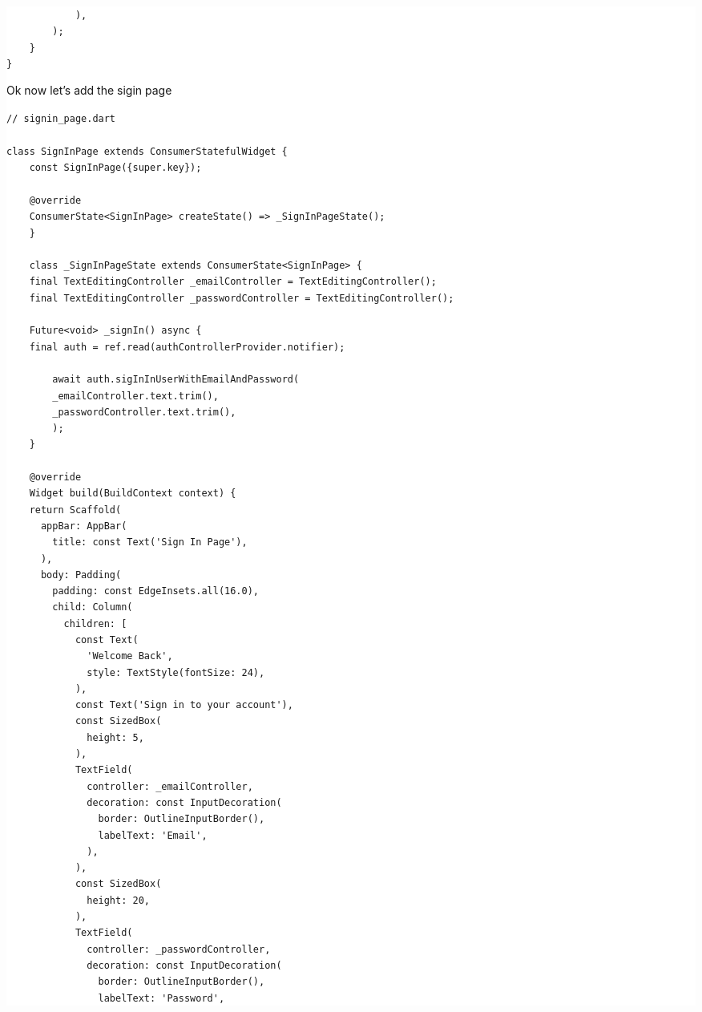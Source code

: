 ```
            ),
        );
    }
}
```

Ok now let’s add the sigin page

```
// signin_page.dart

class SignInPage extends ConsumerStatefulWidget {
    const SignInPage({super.key});

    @override
    ConsumerState<SignInPage> createState() => _SignInPageState();
    }

    class _SignInPageState extends ConsumerState<SignInPage> {
    final TextEditingController _emailController = TextEditingController();
    final TextEditingController _passwordController = TextEditingController();

    Future<void> _signIn() async {
    final auth = ref.read(authControllerProvider.notifier);

        await auth.sigInInUserWithEmailAndPassword(
        _emailController.text.trim(),
        _passwordController.text.trim(),
        );
    }

    @override
    Widget build(BuildContext context) {
    return Scaffold(
      appBar: AppBar(
        title: const Text('Sign In Page'),
      ),
      body: Padding(
        padding: const EdgeInsets.all(16.0),
        child: Column(
          children: [
            const Text(
              'Welcome Back',
              style: TextStyle(fontSize: 24),
            ),
            const Text('Sign in to your account'),
            const SizedBox(
              height: 5,
            ),
            TextField(
              controller: _emailController,
              decoration: const InputDecoration(
                border: OutlineInputBorder(),
                labelText: 'Email',
              ),
            ),
            const SizedBox(
              height: 20,
            ),
            TextField(
              controller: _passwordController,
              decoration: const InputDecoration(
                border: OutlineInputBorder(),
                labelText: 'Password',
```